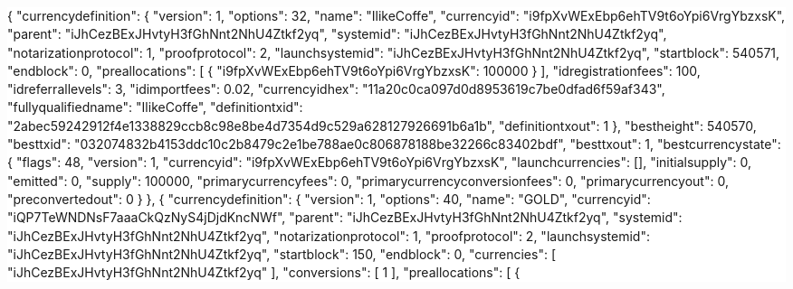   {
    "currencydefinition": {
      "version": 1,
      "options": 32,
      "name": "IlikeCoffe",
      "currencyid": "i9fpXvWExEbp6ehTV9t6oYpi6VrgYbzxsK",
      "parent": "iJhCezBExJHvtyH3fGhNnt2NhU4Ztkf2yq",
      "systemid": "iJhCezBExJHvtyH3fGhNnt2NhU4Ztkf2yq",
      "notarizationprotocol": 1,
      "proofprotocol": 2,
      "launchsystemid": "iJhCezBExJHvtyH3fGhNnt2NhU4Ztkf2yq",
      "startblock": 540571,
      "endblock": 0,
      "preallocations": [
        {
          "i9fpXvWExEbp6ehTV9t6oYpi6VrgYbzxsK": 100000
        }
      ],
      "idregistrationfees": 100,
      "idreferrallevels": 3,
      "idimportfees": 0.02,
      "currencyidhex": "11a20c0ca097d0d8953619c7be0dfad6f59af343",
      "fullyqualifiedname": "IlikeCoffe",
      "definitiontxid": "2abec59242912f4e1338829ccb8c98e8be4d7354d9c529a628127926691b6a1b",
      "definitiontxout": 1
    },
    "bestheight": 540570,
    "besttxid": "032074832b4153ddc10c2b8479c2e1be788ae0c806878188be32266c83402bdf",
    "besttxout": 1,
    "bestcurrencystate": {
      "flags": 48,
      "version": 1,
      "currencyid": "i9fpXvWExEbp6ehTV9t6oYpi6VrgYbzxsK",
      "launchcurrencies": [],
      "initialsupply": 0,
      "emitted": 0,
      "supply": 100000,
      "primarycurrencyfees": 0,
      "primarycurrencyconversionfees": 0,
      "primarycurrencyout": 0,
      "preconvertedout": 0
    }
  },
  {
    "currencydefinition": {
      "version": 1,
      "options": 40,
      "name": "GOLD",
      "currencyid": "iQP7TeWNDNsF7aaaCkQzNyS4jDjdKncNWf",
      "parent": "iJhCezBExJHvtyH3fGhNnt2NhU4Ztkf2yq",
      "systemid": "iJhCezBExJHvtyH3fGhNnt2NhU4Ztkf2yq",
      "notarizationprotocol": 1,
      "proofprotocol": 2,
      "launchsystemid": "iJhCezBExJHvtyH3fGhNnt2NhU4Ztkf2yq",
      "startblock": 150,
      "endblock": 0,
      "currencies": [
        "iJhCezBExJHvtyH3fGhNnt2NhU4Ztkf2yq"
      ],
      "conversions": [
        1
      ],
      "preallocations": [
        {